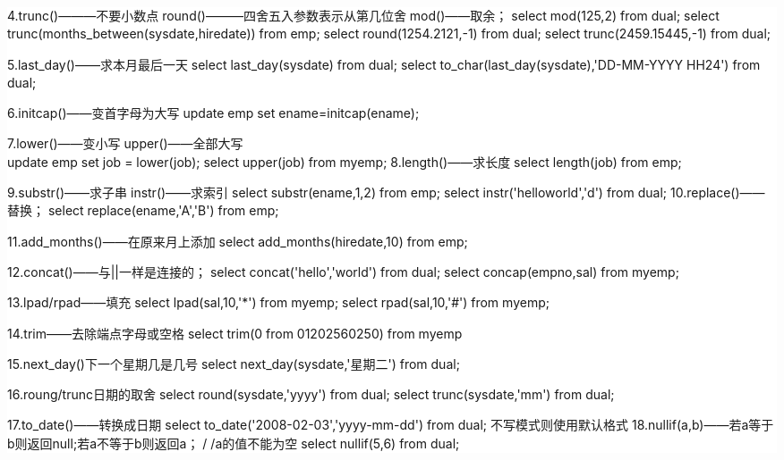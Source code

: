 4.trunc()———不要小数点
round()———四舍五入参数表示从第几位舍
mod()——取余；
 select mod(125,2) from dual;
select trunc(months_between(sysdate,hiredate)) from emp;
select round(1254.2121,-1) from dual;
select trunc(2459.15445,-1) from dual;

5.last_day()——求本月最后一天
select last_day(sysdate) from dual;
select to_char(last_day(sysdate),'DD-MM-YYYY HH24') from dual;
						
6.initcap()——变首字母为大写
update emp set ename=initcap(ename);
			   
7.lower()——变小写
upper()——全部大写	
update emp set job = lower(job);
select upper(job) from myemp;
8.length()——求长度
select length(job) from emp;
			
9.substr()——求子串
instr()——求索引
select substr(ename,1,2) from emp;
select instr('helloworld','d') from dual;
10.replace()——替换；
select replace(ename,'A','B') from emp;
				 
11.add_months()——在原来月上添加
select add_months(hiredate,10) from emp;

12.concat()——与||一样是连接的；
select concat('hello','world') from dual;
select concap(empno,sal) from myemp;

13.lpad/rpad——填充
select lpad(sal,10,'*') from myemp;
select rpad(sal,10,'#') from myemp;
			
14.trim——去除端点字母或空格
select trim(0 from 01202560250) from myemp

15.next_day()下一个星期几是几号
select next_day(sysdate,'星期二') from dual;

16.roung/trunc日期的取舍
select round(sysdate,'yyyy') from dual;
select trunc(sysdate,'mm') from dual;

17.to_date()——转换成日期
select to_date('2008-02-03','yyyy-mm-dd') from dual;
不写模式则使用默认格式
18.nullif(a,b)——若a等于b则返回null;若a不等于b则返回a；
/ /a的值不能为空
select nullif(5,6) from dual;
